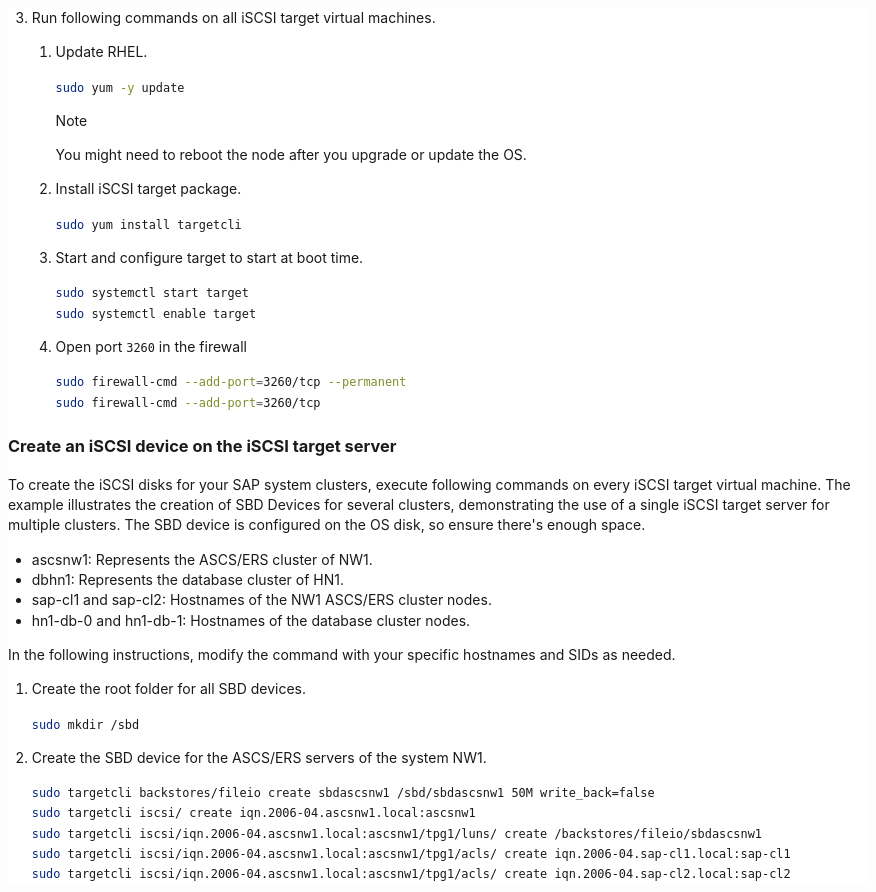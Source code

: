 3. Run following commands on all iSCSI target virtual machines.

   1. Update RHEL.

      ```bash
      sudo yum -y update
      ```

      > [!NOTE]
      > You might need to reboot the node after you upgrade or update the OS.

   2. Install iSCSI target package.

      ```bash
      sudo yum install targetcli
      ```

   3. Start and configure target to start at boot time.

      ```bash
      sudo systemctl start target
      sudo systemctl enable target
      ```

   4. Open port `3260` in the firewall

      ```bash
      sudo firewall-cmd --add-port=3260/tcp --permanent
      sudo firewall-cmd --add-port=3260/tcp
      ```

### Create an iSCSI device on the iSCSI target server

To create the iSCSI disks for your SAP system clusters, execute following commands on every iSCSI target virtual machine. The example illustrates the creation of SBD Devices for several clusters, demonstrating the use of a single iSCSI target server for multiple clusters. The SBD device is configured on the OS disk, so ensure there's enough space.

* ascsnw1: Represents the ASCS/ERS cluster of NW1.
* dbhn1: Represents the database cluster of HN1.
* sap-cl1 and sap-cl2: Hostnames of the NW1 ASCS/ERS cluster nodes.
* hn1-db-0 and hn1-db-1: Hostnames of the database cluster nodes.

In the following instructions, modify the command with your specific hostnames and SIDs as needed.

1. Create the root folder for all SBD devices.

   ```bash
   sudo mkdir /sbd
   ```

2. Create the SBD device for the ASCS/ERS servers of the system NW1.

   ```bash
   sudo targetcli backstores/fileio create sbdascsnw1 /sbd/sbdascsnw1 50M write_back=false
   sudo targetcli iscsi/ create iqn.2006-04.ascsnw1.local:ascsnw1
   sudo targetcli iscsi/iqn.2006-04.ascsnw1.local:ascsnw1/tpg1/luns/ create /backstores/fileio/sbdascsnw1
   sudo targetcli iscsi/iqn.2006-04.ascsnw1.local:ascsnw1/tpg1/acls/ create iqn.2006-04.sap-cl1.local:sap-cl1
   sudo targetcli iscsi/iqn.2006-04.ascsnw1.local:ascsnw1/tpg1/acls/ create iqn.2006-04.sap-cl2.local:sap-cl2
   ```
